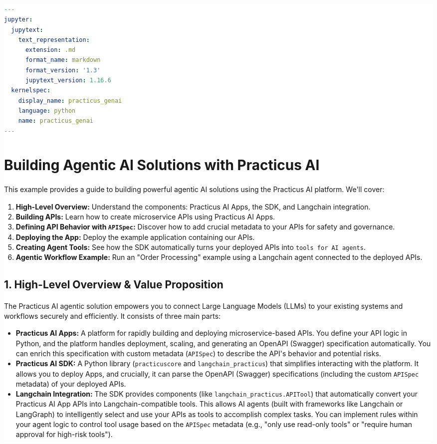 ```yaml
---
jupyter:
  jupytext:
    text_representation:
      extension: .md
      format_name: markdown
      format_version: '1.3'
      jupytext_version: 1.16.6
  kernelspec:
    display_name: practicus_genai
    language: python
    name: practicus_genai
---
```


# Building Agentic AI Solutions with Practicus AI

This example provides a guide to building powerful agentic AI solutions using the Practicus AI platform. We'll cover:

1.  **High-Level Overview:** Understand the components: Practicus AI Apps, the SDK, and Langchain integration.
2.  **Building APIs:** Learn how to create microservice APIs using Practicus AI Apps.
3.  **Defining API Behavior with `APISpec`:** Discover how to add crucial metadata to your APIs for safety and governance.
4.  **Deploying the App:** Deploy the example application containing our APIs.
5.  **Creating Agent Tools:** See how the SDK automatically turns your deployed APIs into `tools for AI agents`.
6.  **Agentic Workflow Example:** Run an "Order Processing" example using a Langchain agent connected to the deployed APIs.


## 1. High-Level Overview & Value Proposition

The Practicus AI agentic solution empowers you to connect Large Language Models (LLMs) to your existing systems and workflows securely and efficiently. It consists of three main parts:

* **Practicus AI Apps:** A platform for rapidly building and deploying microservice-based APIs. You define your API logic in Python, and the platform handles deployment, scaling, and generating an OpenAPI (Swagger) specification automatically. You can enrich this specification with custom metadata (`APISpec`) to describe the API's behavior and potential risks.
* **Practicus AI SDK:** A Python library (`practicuscore` and `langchain_practicus`) that simplifies interacting with the platform. It allows you to deploy Apps, and crucially, it can parse the OpenAPI (Swagger) specifications (including the custom `APISpec` metadata) of your deployed APIs.
* **Langchain Integration:** The SDK provides components (like `langchain_practicus.APITool`) that automatically convert your Practicus AI App APIs into Langchain-compatible tools. This allows AI agents (built with frameworks like Langchain or LangGraph) to intelligently select and use your APIs as tools to accomplish complex tasks. You can implement rules within your agent logic to control tool usage based on the `APISpec` metadata (e.g., "only use read-only tools" or "require human approval for high-risk tools").
